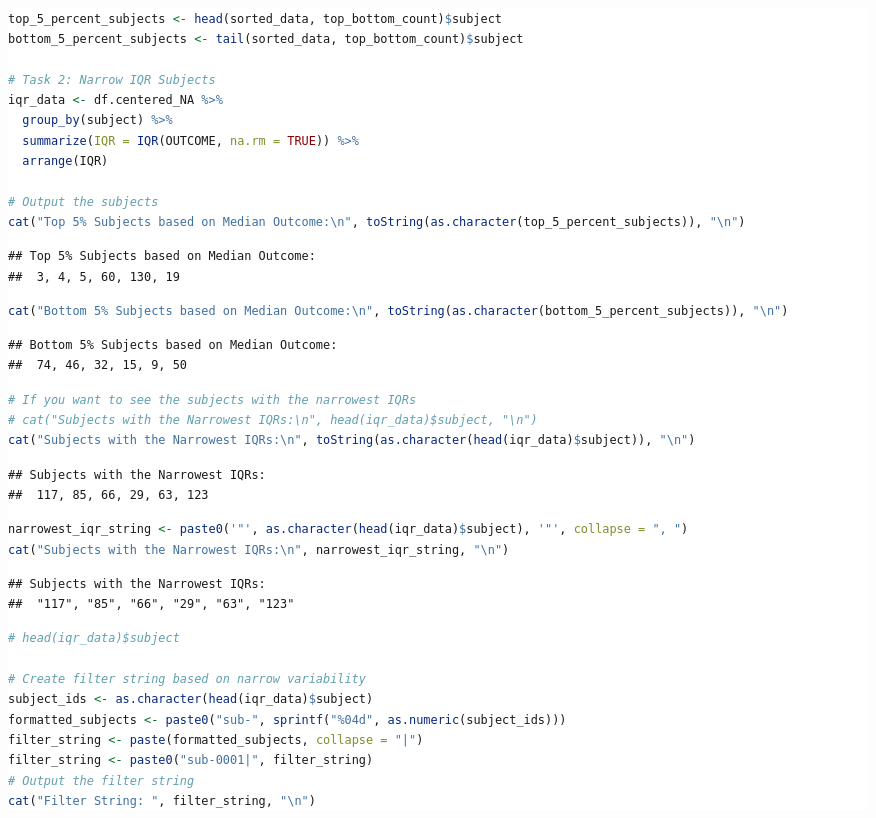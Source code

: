 ```r
top_5_percent_subjects <- head(sorted_data, top_bottom_count)$subject
bottom_5_percent_subjects <- tail(sorted_data, top_bottom_count)$subject

# Task 2: Narrow IQR Subjects
iqr_data <- df.centered_NA %>%
  group_by(subject) %>%
  summarize(IQR = IQR(OUTCOME, na.rm = TRUE)) %>%
  arrange(IQR)

# Output the subjects
cat("Top 5% Subjects based on Median Outcome:\n", toString(as.character(top_5_percent_subjects)), "\n")
```

```
## Top 5% Subjects based on Median Outcome:
##  3, 4, 5, 60, 130, 19
```

```r
cat("Bottom 5% Subjects based on Median Outcome:\n", toString(as.character(bottom_5_percent_subjects)), "\n")
```

```
## Bottom 5% Subjects based on Median Outcome:
##  74, 46, 32, 15, 9, 50
```

```r
# If you want to see the subjects with the narrowest IQRs
# cat("Subjects with the Narrowest IQRs:\n", head(iqr_data)$subject, "\n")
cat("Subjects with the Narrowest IQRs:\n", toString(as.character(head(iqr_data)$subject)), "\n")
```

```
## Subjects with the Narrowest IQRs:
##  117, 85, 66, 29, 63, 123
```

```r
narrowest_iqr_string <- paste0('"', as.character(head(iqr_data)$subject), '"', collapse = ", ")
cat("Subjects with the Narrowest IQRs:\n", narrowest_iqr_string, "\n")
```

```
## Subjects with the Narrowest IQRs:
##  "117", "85", "66", "29", "63", "123"
```

```r
# head(iqr_data)$subject

# Create filter string based on narrow variability
subject_ids <- as.character(head(iqr_data)$subject)
formatted_subjects <- paste0("sub-", sprintf("%04d", as.numeric(subject_ids)))
filter_string <- paste(formatted_subjects, collapse = "|")
filter_string <- paste0("sub-0001|", filter_string)
# Output the filter string
cat("Filter String: ", filter_string, "\n")
```

